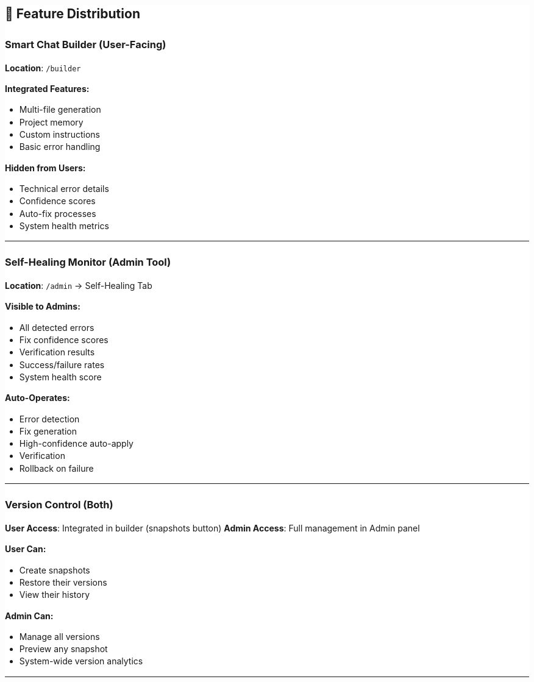 
## 🎯 Feature Distribution

### **Smart Chat Builder** (User-Facing)
**Location**: `/builder`

**Integrated Features:**
- Multi-file generation
- Project memory
- Custom instructions
- Basic error handling

**Hidden from Users:**
- Technical error details
- Confidence scores
- Auto-fix processes
- System health metrics

---

### **Self-Healing Monitor** (Admin Tool)
**Location**: `/admin` → Self-Healing Tab

**Visible to Admins:**
- All detected errors
- Fix confidence scores
- Verification results
- Success/failure rates
- System health score

**Auto-Operates:**
- Error detection
- Fix generation
- High-confidence auto-apply
- Verification
- Rollback on failure

---

### **Version Control** (Both)
**User Access**: Integrated in builder (snapshots button)
**Admin Access**: Full management in Admin panel

**User Can:**
- Create snapshots
- Restore their versions
- View their history

**Admin Can:**
- Manage all versions
- Preview any snapshot
- System-wide version analytics

---